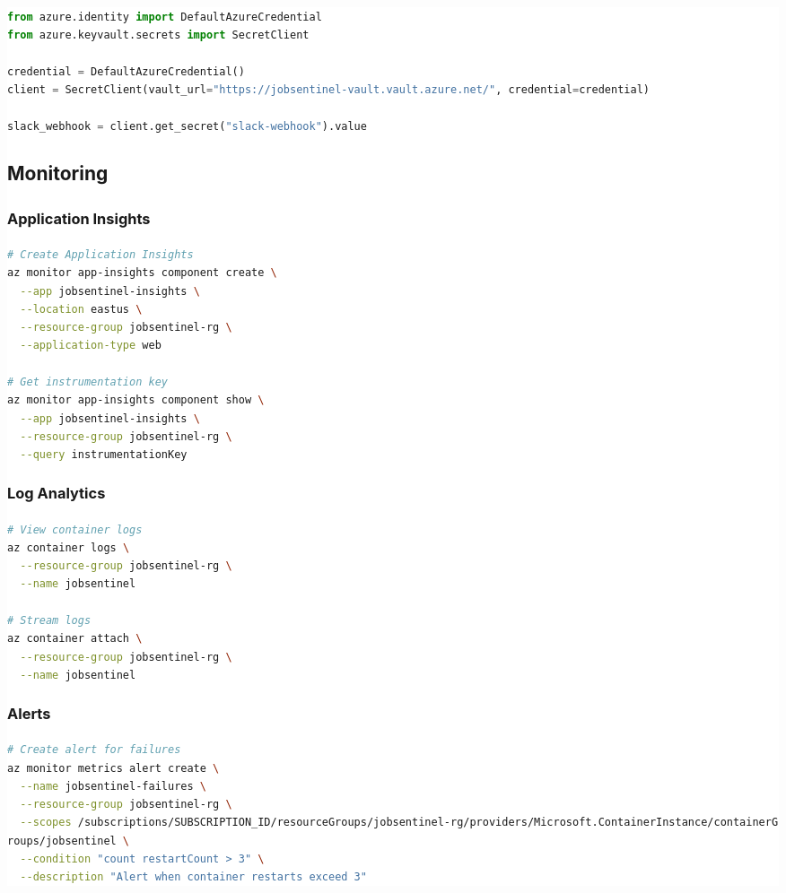 ```python
from azure.identity import DefaultAzureCredential
from azure.keyvault.secrets import SecretClient

credential = DefaultAzureCredential()
client = SecretClient(vault_url="https://jobsentinel-vault.vault.azure.net/", credential=credential)

slack_webhook = client.get_secret("slack-webhook").value
```

## Monitoring

### Application Insights

```bash
# Create Application Insights
az monitor app-insights component create \
  --app jobsentinel-insights \
  --location eastus \
  --resource-group jobsentinel-rg \
  --application-type web

# Get instrumentation key
az monitor app-insights component show \
  --app jobsentinel-insights \
  --resource-group jobsentinel-rg \
  --query instrumentationKey
```

### Log Analytics

```bash
# View container logs
az container logs \
  --resource-group jobsentinel-rg \
  --name jobsentinel

# Stream logs
az container attach \
  --resource-group jobsentinel-rg \
  --name jobsentinel
```

### Alerts

```bash
# Create alert for failures
az monitor metrics alert create \
  --name jobsentinel-failures \
  --resource-group jobsentinel-rg \
  --scopes /subscriptions/SUBSCRIPTION_ID/resourceGroups/jobsentinel-rg/providers/Microsoft.ContainerInstance/containerGroups/jobsentinel \
  --condition "count restartCount > 3" \
  --description "Alert when container restarts exceed 3"
```
